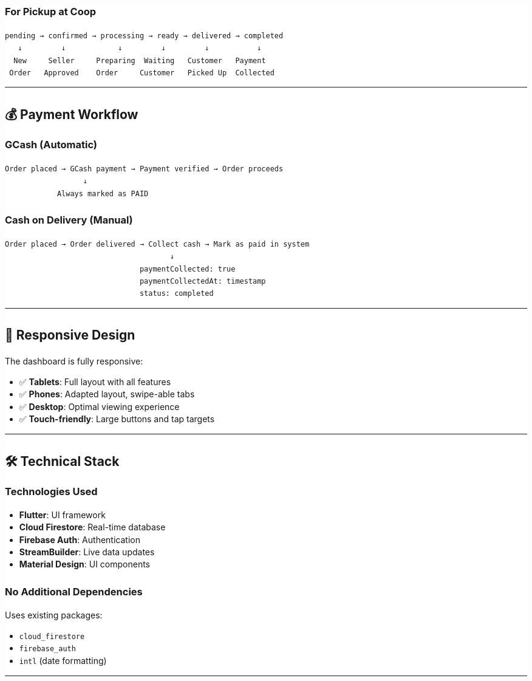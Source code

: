 ### For Pickup at Coop
```
pending → confirmed → processing → ready → delivered → completed
   ↓         ↓            ↓         ↓         ↓           ↓
  New     Seller     Preparing  Waiting   Customer   Payment
 Order   Approved    Order     Customer   Picked Up  Collected
```

---

## 💰 Payment Workflow

### GCash (Automatic)
```
Order placed → GCash payment → Payment verified → Order proceeds
                  ↓
            Always marked as PAID
```

### Cash on Delivery (Manual)
```
Order placed → Order delivered → Collect cash → Mark as paid in system
                                      ↓
                               paymentCollected: true
                               paymentCollectedAt: timestamp
                               status: completed
```

---

## 📱 Responsive Design

The dashboard is fully responsive:
- ✅ **Tablets**: Full layout with all features
- ✅ **Phones**: Adapted layout, swipe-able tabs
- ✅ **Desktop**: Optimal viewing experience
- ✅ **Touch-friendly**: Large buttons and tap targets

---

## 🛠 Technical Stack

### Technologies Used
- **Flutter**: UI framework
- **Cloud Firestore**: Real-time database
- **Firebase Auth**: Authentication
- **StreamBuilder**: Live data updates
- **Material Design**: UI components

### No Additional Dependencies
Uses existing packages:
- `cloud_firestore`
- `firebase_auth`
- `intl` (date formatting)

---